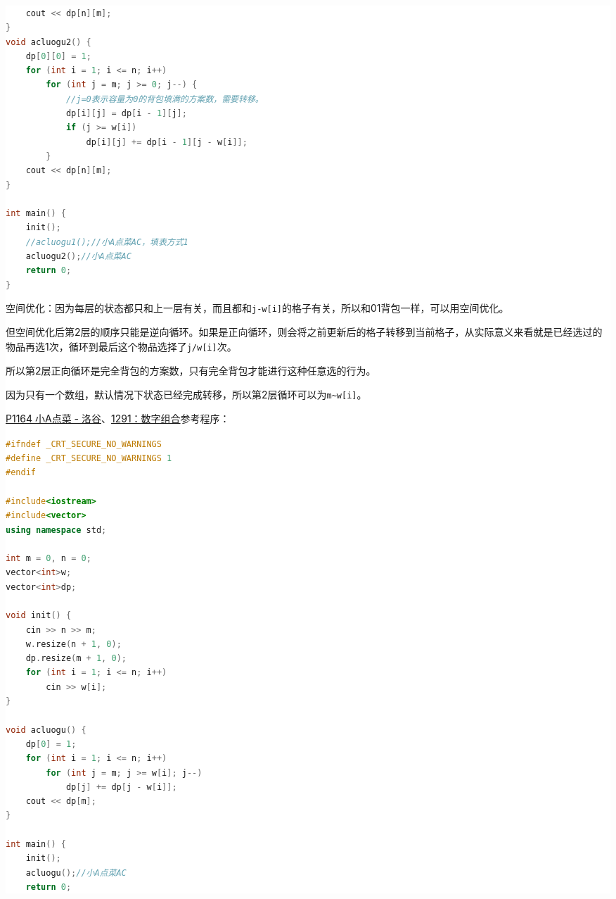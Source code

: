 ```cpp
	cout << dp[n][m];
}
void acluogu2() {
	dp[0][0] = 1;
	for (int i = 1; i <= n; i++)
		for (int j = m; j >= 0; j--) {
			//j=0表示容量为0的背包填满的方案数，需要转移。
			dp[i][j] = dp[i - 1][j];
			if (j >= w[i])
				dp[i][j] += dp[i - 1][j - w[i]];
		}
	cout << dp[n][m];
}

int main() {
	init();
	//acluogu1();//小A点菜AC，填表方式1
	acluogu2();//小A点菜AC
	return 0;
}
```

空间优化：因为每层的状态都只和上一层有关，而且都和`j-w[i]`的格子有关，所以和01背包一样，可以用空间优化。

但空间优化后第2层的顺序只能是逆向循环。如果是正向循环，则会将之前更新后的格子转移到当前格子，从实际意义来看就是已经选过的物品再选1次，循环到最后这个物品选择了`j/w[i]`次。

所以第2层正向循环是完全背包的方案数，只有完全背包才能进行这种任意选的行为。

因为只有一个数组，默认情况下状态已经完成转移，所以第2层循环可以为`m~w[i]`。

[P1164 小A点菜 - 洛谷](https://www.luogu.com.cn/problem/P1164)、[1291：数字组合](http://ybt.ssoier.cn:8088/problem_show.php?pid=1291)参考程序：

```cpp
#ifndef _CRT_SECURE_NO_WARNINGS
#define _CRT_SECURE_NO_WARNINGS 1
#endif

#include<iostream>
#include<vector>
using namespace std;

int m = 0, n = 0;
vector<int>w;
vector<int>dp;

void init() {
	cin >> n >> m;
	w.resize(n + 1, 0);
	dp.resize(m + 1, 0);
	for (int i = 1; i <= n; i++)
		cin >> w[i];
}

void acluogu() {
	dp[0] = 1;
	for (int i = 1; i <= n; i++)
		for (int j = m; j >= w[i]; j--)
			dp[j] += dp[j - w[i]];
	cout << dp[m];
}

int main() {
	init();
	acluogu();//小A点菜AC
	return 0;
```